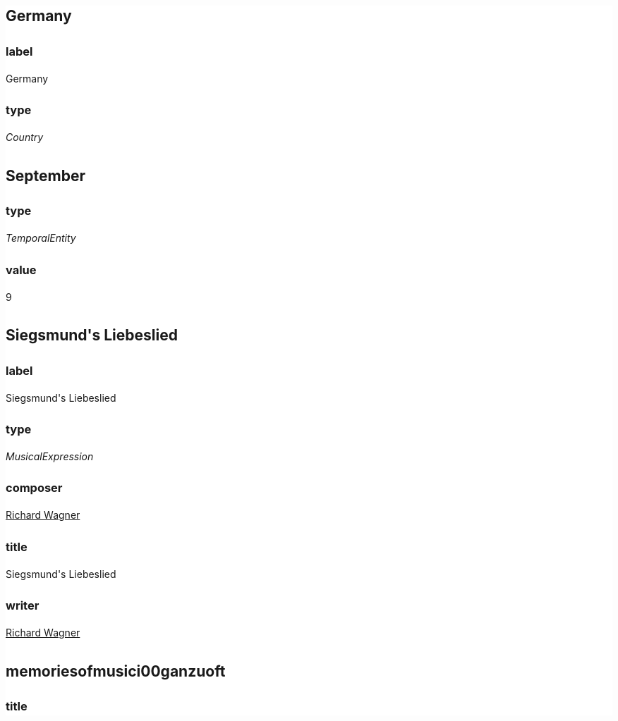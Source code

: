 ## Germany

### label


Germany

### type


*Country*

## September

### type


*TemporalEntity*

### value


9

## Siegsmund's Liebeslied

### label


Siegsmund's Liebeslied

### type


*MusicalExpression*

### composer


[Richard Wagner](#Richard-Wagner)

### title


Siegsmund's Liebeslied

### writer


[Richard Wagner](#Richard-Wagner)

## memoriesofmusici00ganzuoft

### title
